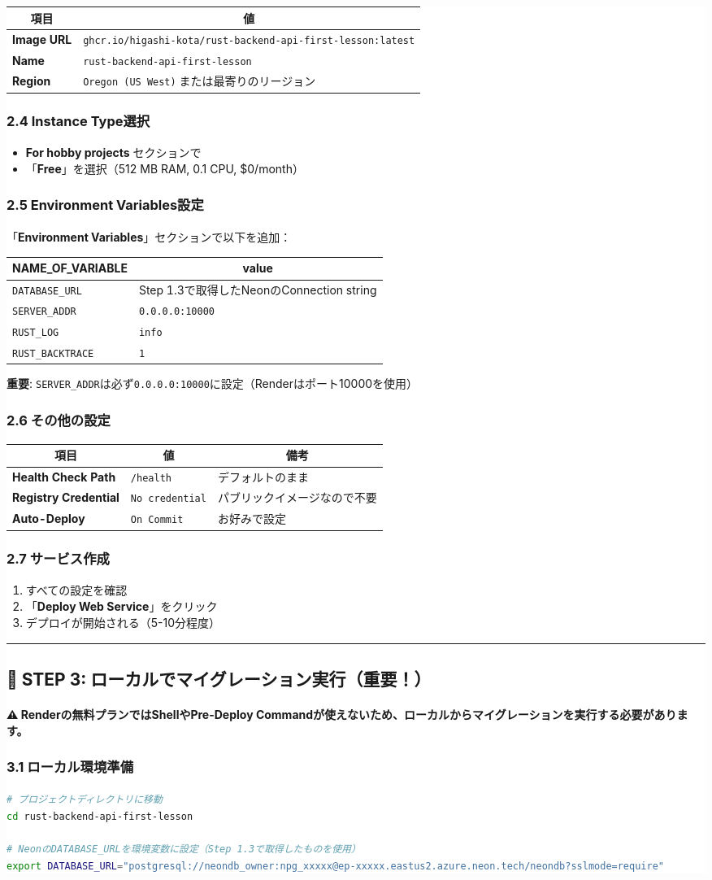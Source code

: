 | 項目 | 値 |
|------|-----|
| **Image URL** | `ghcr.io/higashi-kota/rust-backend-api-first-lesson:latest` |
| **Name** | `rust-backend-api-first-lesson` |
| **Region** | `Oregon (US West)` または最寄りのリージョン |

### 2.4 Instance Type選択
- **For hobby projects** セクションで
- 「**Free**」を選択（512 MB RAM, 0.1 CPU, $0/month）

### 2.5 Environment Variables設定
「**Environment Variables**」セクションで以下を追加：

| NAME_OF_VARIABLE | value |
|------------------|-------|
| `DATABASE_URL` | Step 1.3で取得したNeonのConnection string |
| `SERVER_ADDR` | `0.0.0.0:10000` |
| `RUST_LOG` | `info` |
| `RUST_BACKTRACE` | `1` |

**重要**: `SERVER_ADDR`は必ず`0.0.0.0:10000`に設定（Renderはポート10000を使用）

### 2.6 その他の設定
| 項目 | 値 | 備考 |
|------|-----|------|
| **Health Check Path** | `/health` | デフォルトのまま |
| **Registry Credential** | `No credential` | パブリックイメージなので不要 |
| **Auto-Deploy** | `On Commit` | お好みで設定 |

### 2.7 サービス作成
1. すべての設定を確認
2. 「**Deploy Web Service**」をクリック
3. デプロイが開始される（5-10分程度）

---

## 🔧 STEP 3: ローカルでマイグレーション実行（重要！）

**⚠️ Renderの無料プランではShellやPre-Deploy Commandが使えないため、ローカルからマイグレーションを実行する必要があります。**

### 3.1 ローカル環境準備
```bash
# プロジェクトディレクトリに移動
cd rust-backend-api-first-lesson

# NeonのDATABASE_URLを環境変数に設定（Step 1.3で取得したものを使用）
export DATABASE_URL="postgresql://neondb_owner:npg_xxxxx@ep-xxxxx.eastus2.azure.neon.tech/neondb?sslmode=require"
```
